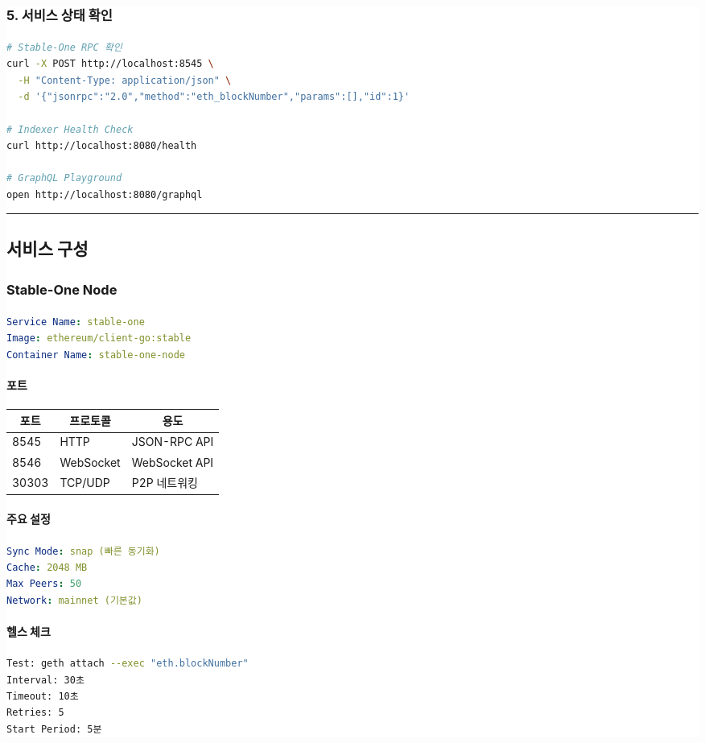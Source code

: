 ### 5. 서비스 상태 확인

```bash
# Stable-One RPC 확인
curl -X POST http://localhost:8545 \
  -H "Content-Type: application/json" \
  -d '{"jsonrpc":"2.0","method":"eth_blockNumber","params":[],"id":1}'

# Indexer Health Check
curl http://localhost:8080/health

# GraphQL Playground
open http://localhost:8080/graphql
```

---

## 서비스 구성

### Stable-One Node

```yaml
Service Name: stable-one
Image: ethereum/client-go:stable
Container Name: stable-one-node
```

#### 포트

| 포트 | 프로토콜 | 용도 |
|------|---------|------|
| 8545 | HTTP | JSON-RPC API |
| 8546 | WebSocket | WebSocket API |
| 30303 | TCP/UDP | P2P 네트워킹 |

#### 주요 설정

```yaml
Sync Mode: snap (빠른 동기화)
Cache: 2048 MB
Max Peers: 50
Network: mainnet (기본값)
```

#### 헬스 체크

```bash
Test: geth attach --exec "eth.blockNumber"
Interval: 30초
Timeout: 10초
Retries: 5
Start Period: 5분
```
